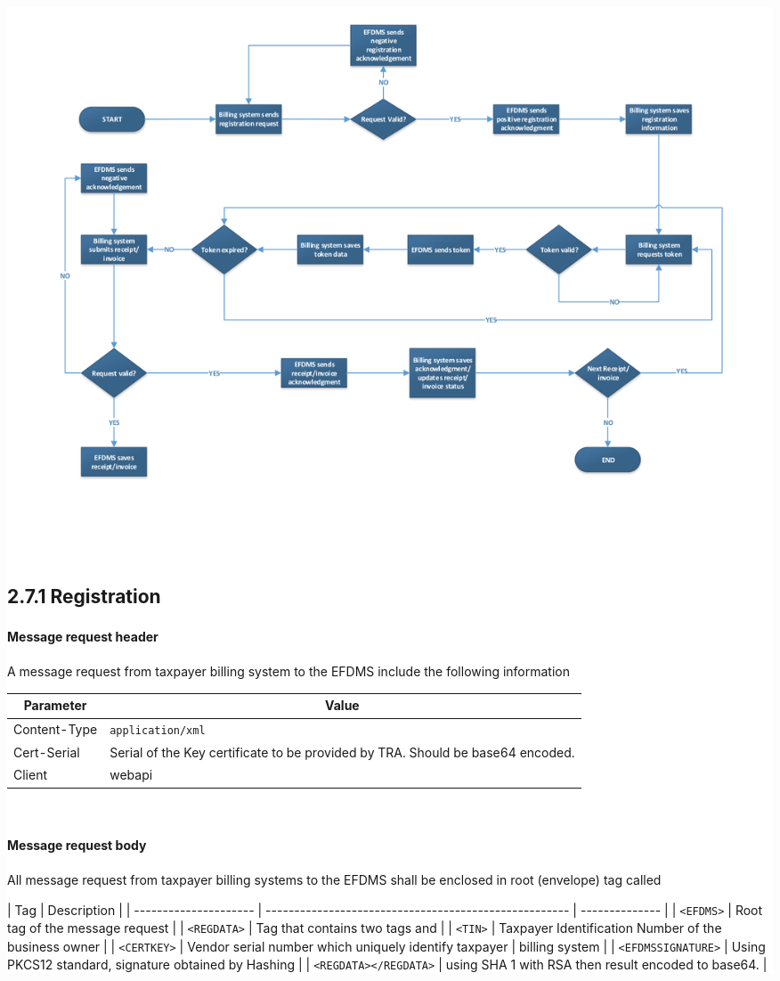 <p align="center" ><img src="./diagram.png" alt="Message Flow Diagram"> </p>

<br><br><br>

## 2.7.1 Registration

#### Message request header

A message request from taxpayer billing system to the EFDMS include the following information

| Parameter    | Value                                                                          |
| ------------ | ------------------------------------------------------------------------------ |
| Content-Type | `application/xml`                                                              |
| Cert-Serial  | Serial of the Key certificate to be provided by TRA. Should be base64 encoded. |
| Client       | webapi                                                                         |

<br>

#### Message request body

All message request from taxpayer billing systems to the EFDMS shall be enclosed in root (envelope) tag called <EFDMS>

| Tag                   | Description                                           |
| --------------------- | ----------------------------------------------------- | -------------- |
| `<EFDMS>`             | Root tag of the message request                       |
| `<REGDATA>`           | Tag that contains two tags <TIN> and <CERTKEY>        |
| `<TIN>`               | Taxpayer Identification Number of the business owner  |
| `<CERTKEY>`           | Vendor serial number which uniquely identify taxpayer | billing system |
| `<EFDMSSIGNATURE>`    | Using PKCS12 standard, signature obtained by Hashing  |
| `<REGDATA></REGDATA>` | using SHA 1 with RSA then result encoded to base64.   |

